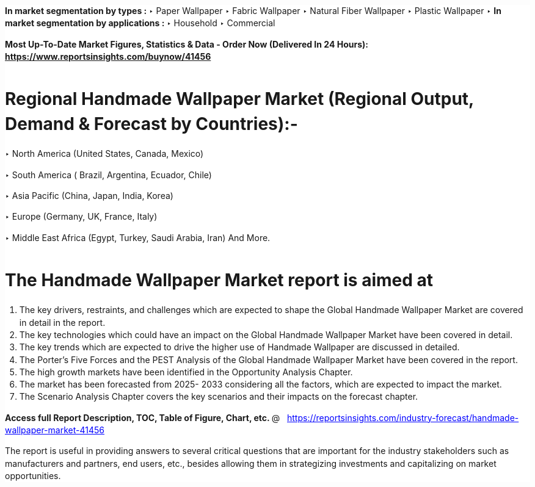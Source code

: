 <strong>In market segmentation by types : </strong>
‣ Paper Wallpaper
‣ Fabric Wallpaper
‣ Natural Fiber Wallpaper
‣ Plastic Wallpaper
‣ 
<strong>In market segmentation by applications : </strong>
‣ Household
‣ Commercial

<strong>Most Up-To-Date Market Figures, Statistics & Data - Order Now (Delivered In 24 Hours): <a href=https://www.reportsinsights.com/buynow/41456>https://www.reportsinsights.com/buynow/41456</a></strong>

# <strong>Regional Handmade Wallpaper Market (Regional Output, Demand &amp; Forecast by Countries):-</strong>

‣ North America (United States, Canada, Mexico)

‣ South America ( Brazil, Argentina, Ecuador, Chile)

‣ Asia Pacific (China, Japan, India, Korea)

‣ Europe (Germany, UK, France, Italy)

‣ Middle East Africa (Egypt, Turkey, Saudi Arabia, Iran) And More.

# <strong>The Handmade Wallpaper Market report is aimed at</strong>
<ol>
  <li>The key drivers, restraints, and challenges which are expected to shape the Global Handmade Wallpaper Market are covered in detail in the report.</li>
  <li>The key technologies which could have an impact on the Global Handmade Wallpaper Market have been covered in detail.</li>
  <li>The key trends which are expected to drive the higher use of Handmade Wallpaper are discussed in detailed.</li>
  <li>The Porter’s Five Forces and the PEST Analysis of the Global Handmade Wallpaper Market have been covered in the report.</li>
  <li>The high growth markets have been identified in the Opportunity Analysis Chapter.</li>
  <li>The market has been forecasted from 2025- 2033 considering all the factors, which are expected to impact the market.</li>
  <li>The Scenario Analysis Chapter covers the key scenarios and their impacts on the forecast chapter.</li>
</ol>
<strong>Access full Report Description, TOC, Table of Figure, Chart, etc. </strong>@   <a href=https://reportsinsights.com/industry-forecast/handmade-wallpaper-market-41456 style=color:#0000ff;>https://reportsinsights.com/industry-forecast/handmade-wallpaper-market-41456</a>

The report is useful in providing answers to several critical questions that are important for the industry stakeholders such as manufacturers and partners, end users, etc., besides allowing them in strategizing investments and capitalizing on market opportunities.
